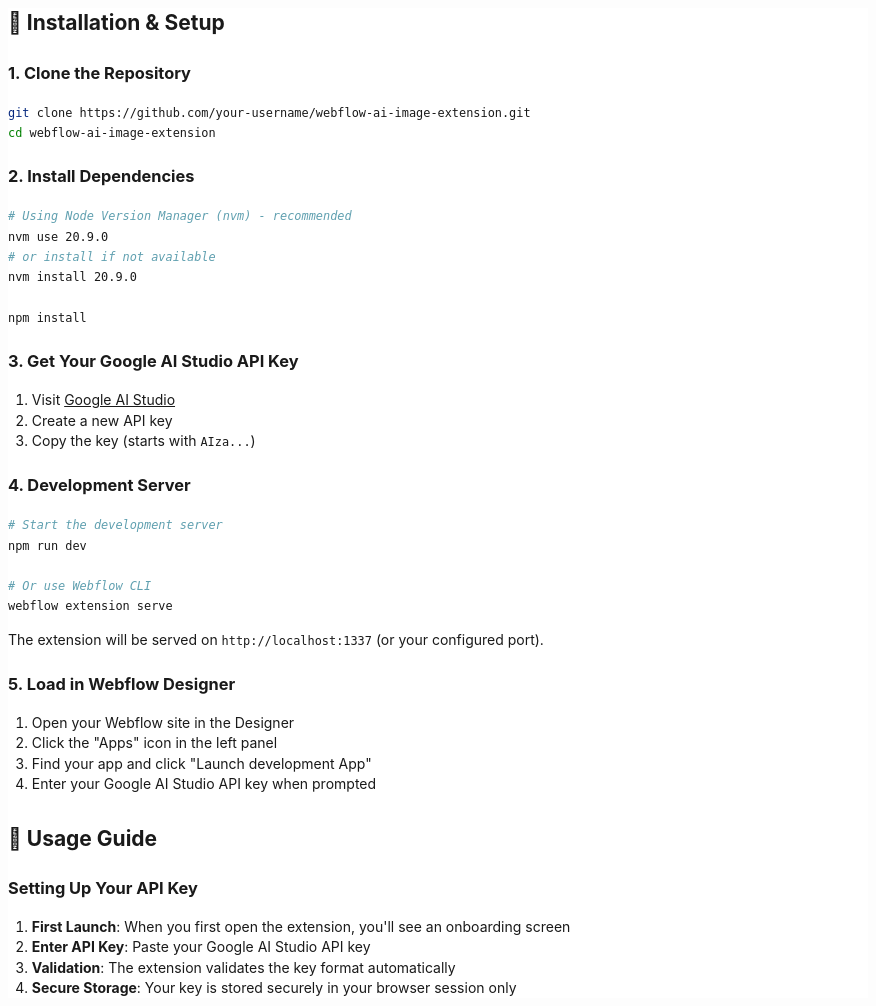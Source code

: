 ## 🚀 Installation & Setup

### 1. Clone the Repository

```bash
git clone https://github.com/your-username/webflow-ai-image-extension.git
cd webflow-ai-image-extension
```

### 2. Install Dependencies

```bash
# Using Node Version Manager (nvm) - recommended
nvm use 20.9.0
# or install if not available
nvm install 20.9.0

npm install
```

### 3. Get Your Google AI Studio API Key

1. Visit [Google AI Studio](https://aistudio.google.com/apikey)
2. Create a new API key
3. Copy the key (starts with `AIza...`)

### 4. Development Server

```bash
# Start the development server
npm run dev

# Or use Webflow CLI
webflow extension serve
```

The extension will be served on `http://localhost:1337` (or your configured port).

### 5. Load in Webflow Designer

1. Open your Webflow site in the Designer
2. Click the "Apps" icon in the left panel
3. Find your app and click "Launch development App"
4. Enter your Google AI Studio API key when prompted

## 📖 Usage Guide

### Setting Up Your API Key

1. **First Launch**: When you first open the extension, you'll see an onboarding screen
2. **Enter API Key**: Paste your Google AI Studio API key
3. **Validation**: The extension validates the key format automatically
4. **Secure Storage**: Your key is stored securely in your browser session only
